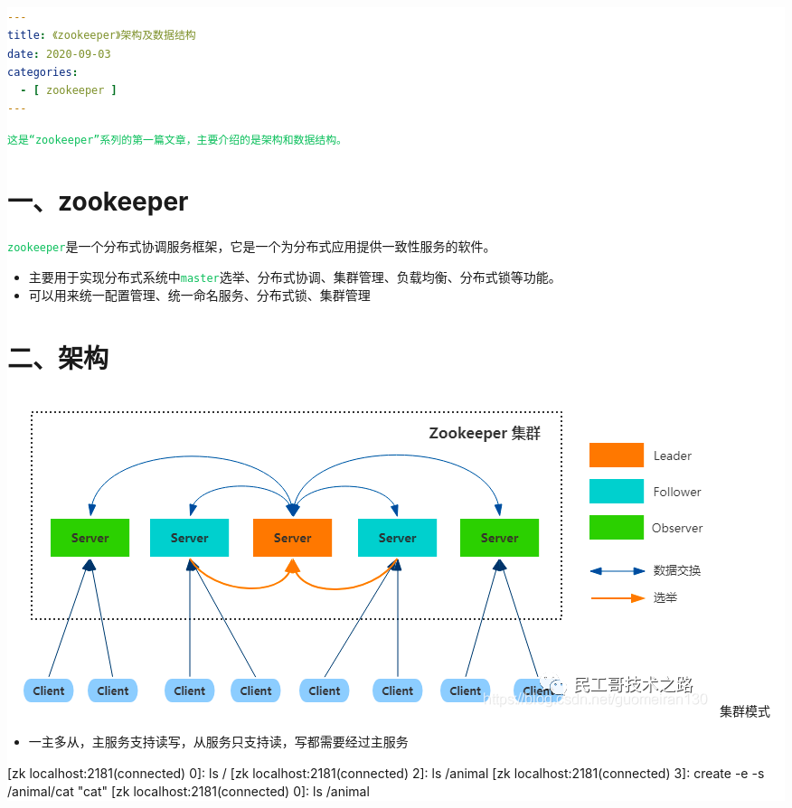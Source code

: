 ```yaml
---
title: 《zookeeper》架构及数据结构
date: 2020-09-03
categories:
  - [ zookeeper ]
---
```


    这是“zookeeper”系列的第一篇文章，主要介绍的是架构和数据结构。

<style>
.my-code {
   color: red;
}
.orange {
   color: orange
}
.red {
   color: red
}
code {
   color: #0ABF5B;
}
</style>

# 一、zookeeper
`zookeeper`是一个分布式协调服务框架，它是一个为分布式应用提供一致性服务的软件。
- 主要用于实现分布式系统中`master`选举、分布式协调、集群管理、负载均衡、分布式锁等功能。
- 可以用来统一配置管理、统一命名服务、分布式锁、集群管理



# 二、架构
![架构](2020-09-03-zookeeper-架构/架构.png)
集群模式
- 一主多从，主服务支持读写，从服务只支持读，写都需要经过主服务


[zk localhost:2181(connected) 0]: ls /
[zk localhost:2181(connected) 2]: ls /animal
[zk localhost:2181(connected) 3]: create -e -s /animal/cat "cat"
[zk localhost:2181(connected) 0]: ls /animal